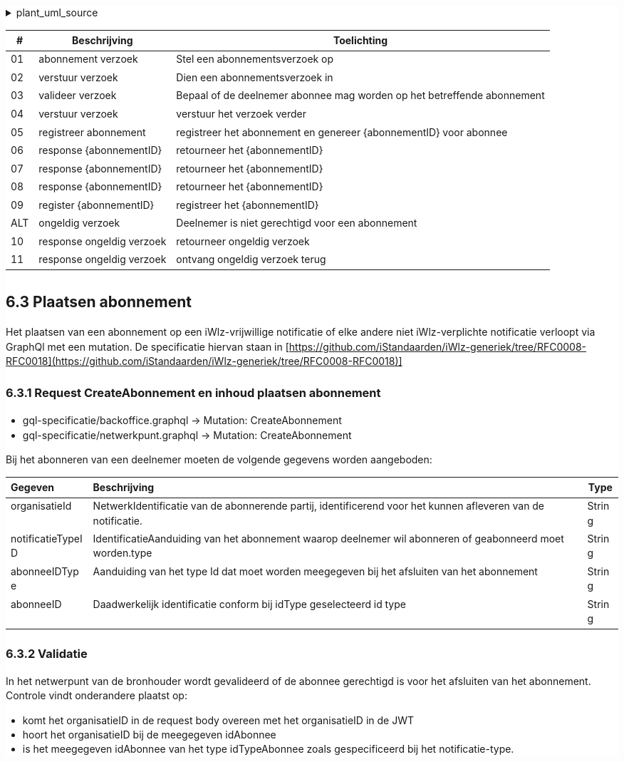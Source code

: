 <details><summary> plant_uml_source</summary></details>

| #   | Beschrijving              | Toelichting                                                             |
|-----|---------------------------|-------------------------------------------------------------------------|
| 01  | abonnement verzoek        | Stel een abonnementsverzoek op                                          |
| 02  | verstuur verzoek          | Dien een abonnementsverzoek in                                          |
| 03  | valideer verzoek          | Bepaal of de deelnemer abonnee mag worden op het betreffende abonnement |
| 04  | verstuur verzoek          | verstuur het verzoek verder                                             |
| 05  | registreer abonnement     | registreer het abonnement en genereer {abonnementID} voor abonnee       |
| 06  | response {abonnementID}   | retourneer het {abonnementID}                                           |
| 07  | response {abonnementID}   | retourneer het {abonnementID}                                           |
| 08  | response {abonnementID}   | retourneer het {abonnementID}                                           |
| 09  | register {abonnementID}   | registreer het {abonnementID}                                           |
| ALT | ongeldig verzoek          | Deelnemer is niet gerechtigd voor een abonnement                        |
| 10  | response ongeldig verzoek | retourneer ongeldig verzoek                                             |
| 11  | response ongeldig verzoek | ontvang ongeldig verzoek terug                                          |


## 6.3 Plaatsen abonnement
Het plaatsen van een abonnement op een iWlz-vrijwillige notificatie of elke andere niet iWlz-verplichte notificatie verloopt via GraphQl met een mutation.  De specificatie hiervan staan in [https://github.com/iStandaarden/iWlz-generiek/tree/RFC0008-RFC0018](https://github.com/iStandaarden/iWlz-generiek/tree/RFC0008-RFC0018)]

### 6.3.1 Request CreateAbonnement en inhoud plaatsen abonnement

  - gql-specificatie/backoffice.graphql → Mutation: CreateAbonnement
  - gql-specificatie/netwerkpunt.graphql → Mutation: CreateAbonnement

Bij het abonneren van een deelnemer moeten de volgende gegevens worden aangeboden: 


| Gegeven           | Beschrijving                                                                                                 | Type   |
|:------------------|:-------------------------------------------------------------------------------------------------------------|--------|
| organisatieId     | NetwerkIdentificatie van de abonnerende partij, identificerend voor het kunnen afleveren van de notificatie. | String |
| notificatieTypeID | IdentificatieAanduiding van het abonnement waarop deelnemer wil abonneren of geabonneerd moet worden.type    | String |
| abonneeIDType     | Aanduiding van het type Id dat moet worden meegegeven bij het afsluiten van het abonnement                   | String |
| abonneeID         | Daadwerkelijk identificatie conform bij idType geselecteerd id type                                          | String |


### 6.3.2 Validatie
In het netwerpunt van de bronhouder wordt gevalideerd of de abonnee gerechtigd is voor het afsluiten van het abonnement. Controle vindt onderandere plaatst op:
  - komt het organisatieID in de request body overeen met het organisatieID in de JWT
  - hoort het organisatieID bij de meegegeven idAbonnee
  - is het meegegeven idAbonnee van het type idTypeAbonnee zoals gespecificeerd bij het notificatie-type.
